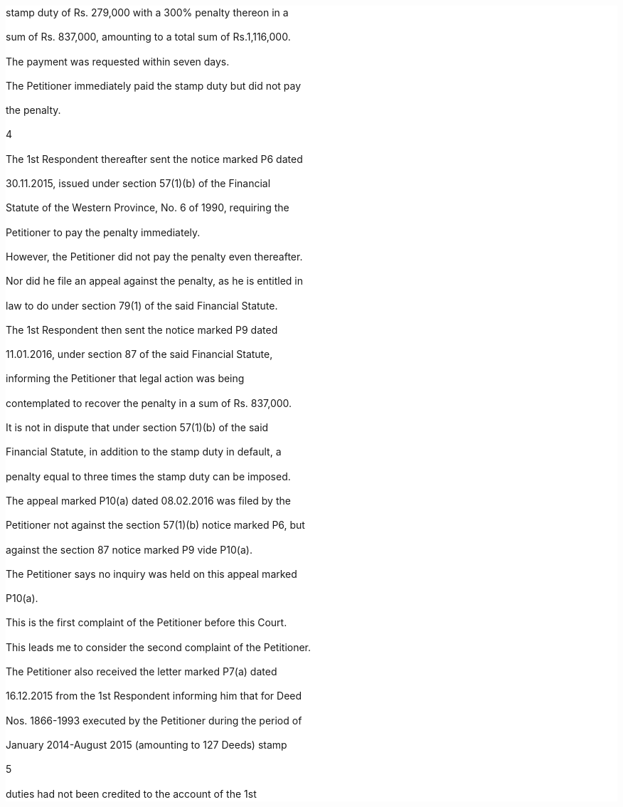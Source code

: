 stamp duty of Rs. 279,000 with a 300% penalty thereon in a

sum of Rs. 837,000, amounting to a total sum of Rs.1,116,000.

The payment was requested within seven days.

The Petitioner immediately paid the stamp duty but did not pay

the penalty.

4

The 1st Respondent thereafter sent the notice marked P6 dated

30.11.2015, issued under section 57(1)(b) of the Financial

Statute of the Western Province, No. 6 of 1990, requiring the

Petitioner to pay the penalty immediately.

However, the Petitioner did not pay the penalty even thereafter.

Nor did he file an appeal against the penalty, as he is entitled in

law to do under section 79(1) of the said Financial Statute.

The 1st Respondent then sent the notice marked P9 dated

11.01.2016, under section 87 of the said Financial Statute,

informing the Petitioner that legal action was being

contemplated to recover the penalty in a sum of Rs. 837,000.

It is not in dispute that under section 57(1)(b) of the said

Financial Statute, in addition to the stamp duty in default, a

penalty equal to three times the stamp duty can be imposed.

The appeal marked P10(a) dated 08.02.2016 was filed by the

Petitioner not against the section 57(1)(b) notice marked P6, but

against the section 87 notice marked P9 vide P10(a).

The Petitioner says no inquiry was held on this appeal marked

P10(a).

This is the first complaint of the Petitioner before this Court.

This leads me to consider the second complaint of the Petitioner.

The Petitioner also received the letter marked P7(a) dated

16.12.2015 from the 1st Respondent informing him that for Deed

Nos. 1866-1993 executed by the Petitioner during the period of

January 2014-August 2015 (amounting to 127 Deeds) stamp

5

duties had not been credited to the account of the 1st
